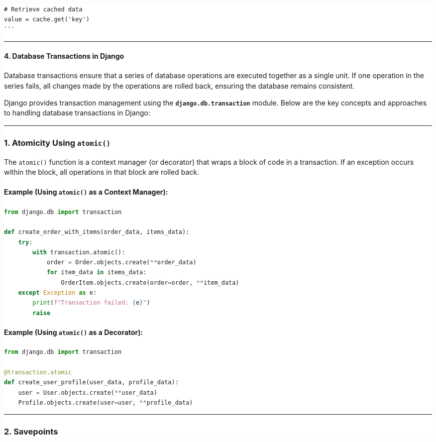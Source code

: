     # Retrieve cached data
    value = cache.get('key')
    ```

---

#### **4. Database Transactions in Django**

Database transactions ensure that a series of database operations are executed together as a single unit. If one operation in the series fails, all changes made by the operations are rolled back, ensuring the database remains consistent.

Django provides transaction management using the **`django.db.transaction`** module. Below are the key concepts and approaches to handling database transactions in Django:

---

### 1. **Atomicity Using `atomic()`**

The `atomic()` function is a context manager (or decorator) that wraps a block of code in a transaction. If an exception occurs within the block, all operations in that block are rolled back.

#### Example (Using `atomic()` as a Context Manager):

```python
from django.db import transaction

def create_order_with_items(order_data, items_data):
    try:
        with transaction.atomic():
            order = Order.objects.create(**order_data)
            for item_data in items_data:
                OrderItem.objects.create(order=order, **item_data)
    except Exception as e:
        print(f"Transaction failed: {e}")
        raise
```

#### Example (Using `atomic()` as a Decorator):

```python
from django.db import transaction

@transaction.atomic
def create_user_profile(user_data, profile_data):
    user = User.objects.create(**user_data)
    Profile.objects.create(user=user, **profile_data)
```

---

### 2. **Savepoints**
